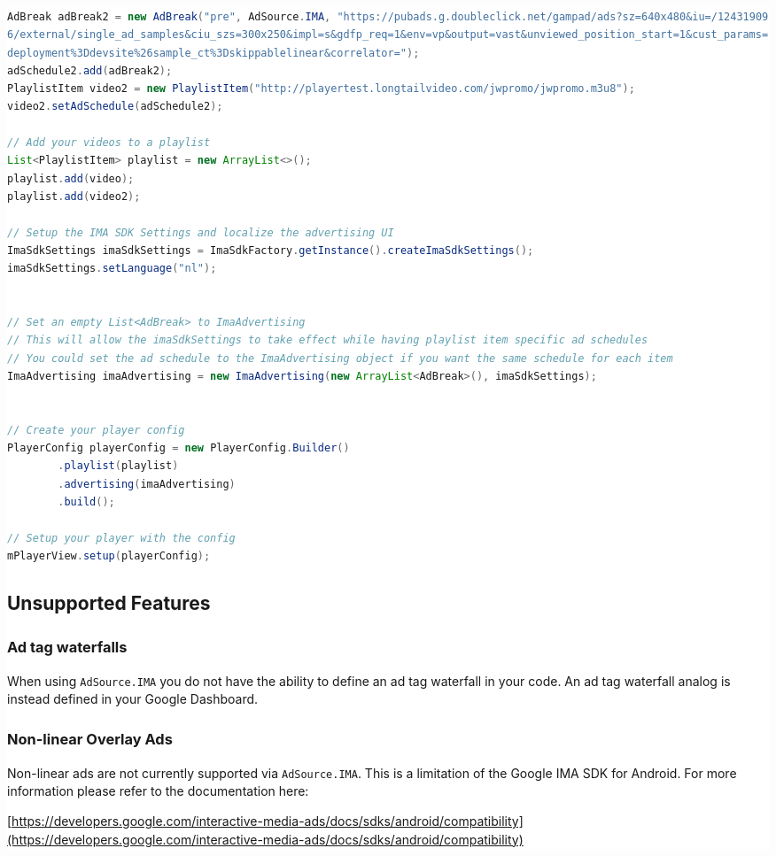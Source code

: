 ```java
AdBreak adBreak2 = new AdBreak("pre", AdSource.IMA, "https://pubads.g.doubleclick.net/gampad/ads?sz=640x480&iu=/124319096/external/single_ad_samples&ciu_szs=300x250&impl=s&gdfp_req=1&env=vp&output=vast&unviewed_position_start=1&cust_params=deployment%3Ddevsite%26sample_ct%3Dskippablelinear&correlator=");
adSchedule2.add(adBreak2);
PlaylistItem video2 = new PlaylistItem("http://playertest.longtailvideo.com/jwpromo/jwpromo.m3u8");
video2.setAdSchedule(adSchedule2);

// Add your videos to a playlist
List<PlaylistItem> playlist = new ArrayList<>();
playlist.add(video);
playlist.add(video2);

// Setup the IMA SDK Settings and localize the advertising UI
ImaSdkSettings imaSdkSettings = ImaSdkFactory.getInstance().createImaSdkSettings();
imaSdkSettings.setLanguage("nl");


// Set an empty List<AdBreak> to ImaAdvertising
// This will allow the imaSdkSettings to take effect while having playlist item specific ad schedules
// You could set the ad schedule to the ImaAdvertising object if you want the same schedule for each item
ImaAdvertising imaAdvertising = new ImaAdvertising(new ArrayList<AdBreak>(), imaSdkSettings);


// Create your player config
PlayerConfig playerConfig = new PlayerConfig.Builder()
		.playlist(playlist)
		.advertising(imaAdvertising)
		.build();

// Setup your player with the config
mPlayerView.setup(playerConfig);
```

## Unsupported Features

### Ad tag waterfalls

When using `AdSource.IMA` you do not have the ability to define an ad tag waterfall in your code. An ad tag waterfall analog is instead defined in your Google Dashboard.

### Non-linear Overlay Ads

Non-linear ads are not currently supported via `AdSource.IMA`. This is a limitation of the Google IMA SDK for Android. For more information please refer to the documentation here:

[https://developers.google.com/interactive-media-ads/docs/sdks/android/compatibility](https://developers.google.com/interactive-media-ads/docs/sdks/android/compatibility)
